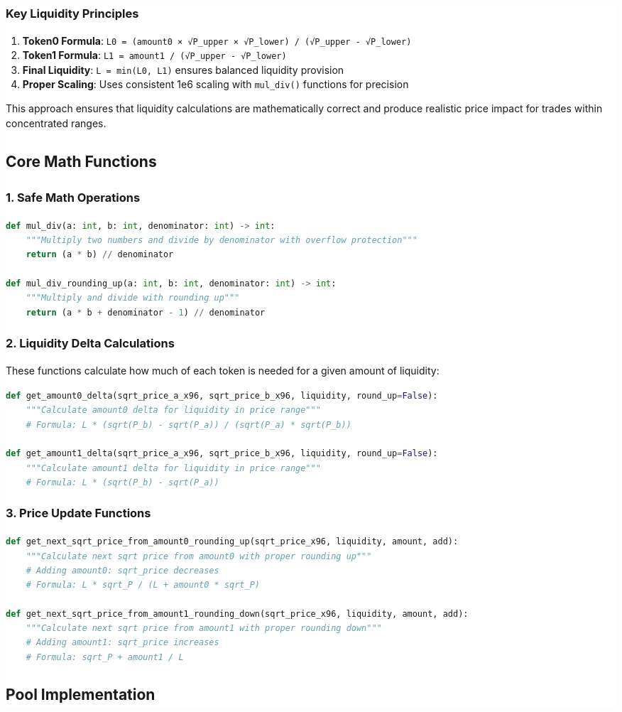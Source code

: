 
### Key Liquidity Principles

1. **Token0 Formula**: `L0 = (amount0 × √P_upper × √P_lower) / (√P_upper - √P_lower)`
2. **Token1 Formula**: `L1 = amount1 / (√P_upper - √P_lower)`  
3. **Final Liquidity**: `L = min(L0, L1)` ensures balanced liquidity provision
4. **Proper Scaling**: Uses consistent 1e6 scaling with `mul_div()` functions for precision

This approach ensures that liquidity calculations are mathematically correct and produce realistic price impact for trades within concentrated ranges.

## Core Math Functions

### 1. Safe Math Operations

```python
def mul_div(a: int, b: int, denominator: int) -> int:
    """Multiply two numbers and divide by denominator with overflow protection"""
    return (a * b) // denominator

def mul_div_rounding_up(a: int, b: int, denominator: int) -> int:
    """Multiply and divide with rounding up"""
    return (a * b + denominator - 1) // denominator
```

### 2. Liquidity Delta Calculations

These functions calculate how much of each token is needed for a given amount of liquidity:

```python
def get_amount0_delta(sqrt_price_a_x96, sqrt_price_b_x96, liquidity, round_up=False):
    """Calculate amount0 delta for liquidity in price range"""
    # Formula: L * (sqrt(P_b) - sqrt(P_a)) / (sqrt(P_a) * sqrt(P_b))
    
def get_amount1_delta(sqrt_price_a_x96, sqrt_price_b_x96, liquidity, round_up=False):
    """Calculate amount1 delta for liquidity in price range"""
    # Formula: L * (sqrt(P_b) - sqrt(P_a))
```

### 3. Price Update Functions

```python
def get_next_sqrt_price_from_amount0_rounding_up(sqrt_price_x96, liquidity, amount, add):
    """Calculate next sqrt price from amount0 with proper rounding up"""
    # Adding amount0: sqrt_price decreases
    # Formula: L * sqrt_P / (L + amount0 * sqrt_P)
    
def get_next_sqrt_price_from_amount1_rounding_down(sqrt_price_x96, liquidity, amount, add):
    """Calculate next sqrt price from amount1 with proper rounding down"""
    # Adding amount1: sqrt_price increases
    # Formula: sqrt_P + amount1 / L
```

## Pool Implementation
